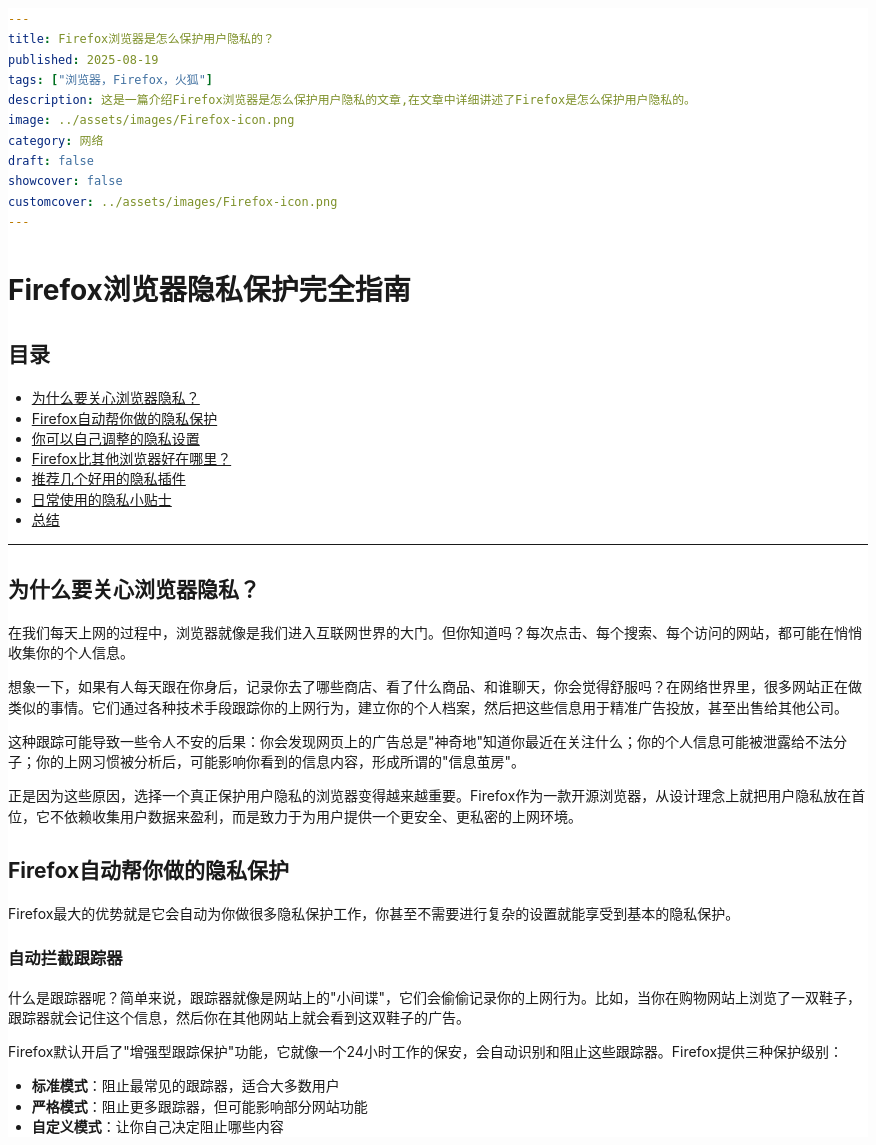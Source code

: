```yaml
---
title: Firefox浏览器是怎么保护用户隐私的？
published: 2025-08-19
tags: ["浏览器，Firefox，火狐"]
description: 这是一篇介绍Firefox浏览器是怎么保护用户隐私的文章,在文章中详细讲述了Firefox是怎么保护用户隐私的。
image: ../assets/images/Firefox-icon.png
category: 网络
draft: false
showcover: false
customcover: ../assets/images/Firefox-icon.png
---
```


# Firefox浏览器隐私保护完全指南

## 目录

- [为什么要关心浏览器隐私？](#为什么要关心浏览器隐私)
- [Firefox自动帮你做的隐私保护](#firefox自动帮你做的隐私保护)
- [你可以自己调整的隐私设置](#你可以自己调整的隐私设置)
- [Firefox比其他浏览器好在哪里？](#firefox比其他浏览器好在哪里)
- [推荐几个好用的隐私插件](#推荐几个好用的隐私插件)
- [日常使用的隐私小贴士](#日常使用的隐私小贴士)
- [总结](#总结)

---

## 为什么要关心浏览器隐私？

在我们每天上网的过程中，浏览器就像是我们进入互联网世界的大门。但你知道吗？每次点击、每个搜索、每个访问的网站，都可能在悄悄收集你的个人信息。

想象一下，如果有人每天跟在你身后，记录你去了哪些商店、看了什么商品、和谁聊天，你会觉得舒服吗？在网络世界里，很多网站正在做类似的事情。它们通过各种技术手段跟踪你的上网行为，建立你的个人档案，然后把这些信息用于精准广告投放，甚至出售给其他公司。

这种跟踪可能导致一些令人不安的后果：你会发现网页上的广告总是"神奇地"知道你最近在关注什么；你的个人信息可能被泄露给不法分子；你的上网习惯被分析后，可能影响你看到的信息内容，形成所谓的"信息茧房"。

正是因为这些原因，选择一个真正保护用户隐私的浏览器变得越来越重要。Firefox作为一款开源浏览器，从设计理念上就把用户隐私放在首位，它不依赖收集用户数据来盈利，而是致力于为用户提供一个更安全、更私密的上网环境。

## Firefox自动帮你做的隐私保护

Firefox最大的优势就是它会自动为你做很多隐私保护工作，你甚至不需要进行复杂的设置就能享受到基本的隐私保护。

### 自动拦截跟踪器

什么是跟踪器呢？简单来说，跟踪器就像是网站上的"小间谍"，它们会偷偷记录你的上网行为。比如，当你在购物网站上浏览了一双鞋子，跟踪器就会记住这个信息，然后你在其他网站上就会看到这双鞋子的广告。

Firefox默认开启了"增强型跟踪保护"功能，它就像一个24小时工作的保安，会自动识别和阻止这些跟踪器。Firefox提供三种保护级别：

- **标准模式**：阻止最常见的跟踪器，适合大多数用户
- **严格模式**：阻止更多跟踪器，但可能影响部分网站功能
- **自定义模式**：让你自己决定阻止哪些内容
